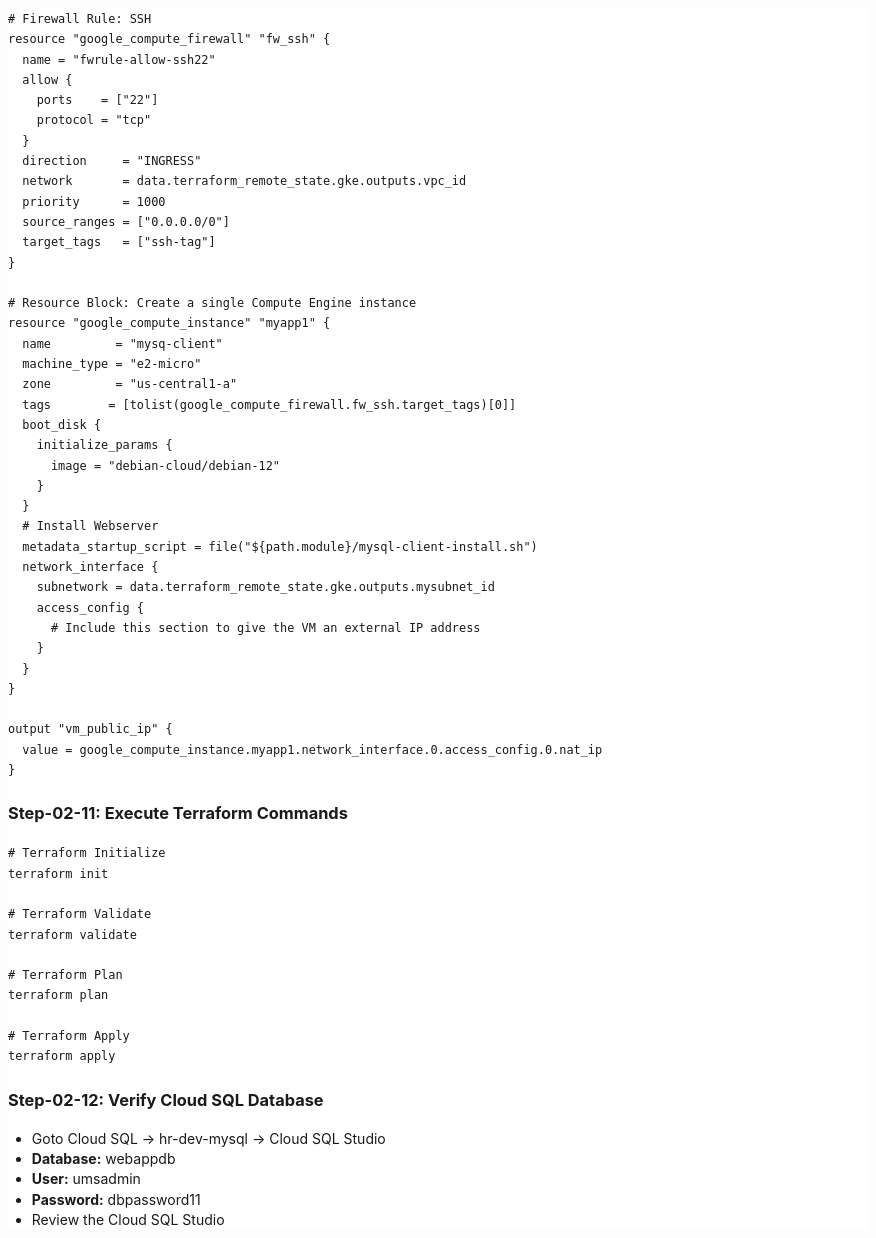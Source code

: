 ```hcl
# Firewall Rule: SSH
resource "google_compute_firewall" "fw_ssh" {
  name = "fwrule-allow-ssh22"
  allow {
    ports    = ["22"]
    protocol = "tcp"
  }
  direction     = "INGRESS"
  network       = data.terraform_remote_state.gke.outputs.vpc_id
  priority      = 1000
  source_ranges = ["0.0.0.0/0"]
  target_tags   = ["ssh-tag"]
}

# Resource Block: Create a single Compute Engine instance
resource "google_compute_instance" "myapp1" {
  name         = "mysq-client"
  machine_type = "e2-micro"
  zone         = "us-central1-a"
  tags        = [tolist(google_compute_firewall.fw_ssh.target_tags)[0]]
  boot_disk {
    initialize_params {
      image = "debian-cloud/debian-12"
    }
  }
  # Install Webserver
  metadata_startup_script = file("${path.module}/mysql-client-install.sh")
  network_interface {
    subnetwork = data.terraform_remote_state.gke.outputs.mysubnet_id
    access_config {
      # Include this section to give the VM an external IP address
    }
  }
}

output "vm_public_ip" {
  value = google_compute_instance.myapp1.network_interface.0.access_config.0.nat_ip
}
``` 
### Step-02-11:  Execute Terraform Commands
```t
# Terraform Initialize
terraform init

# Terraform Validate
terraform validate

# Terraform Plan
terraform plan

# Terraform Apply
terraform apply
```
### Step-02-12: Verify Cloud SQL Database
- Goto Cloud SQL -> hr-dev-mysql -> Cloud SQL Studio
- **Database:** webappdb
- **User:** umsadmin
- **Password:** dbpassword11
- Review the Cloud SQL Studio
